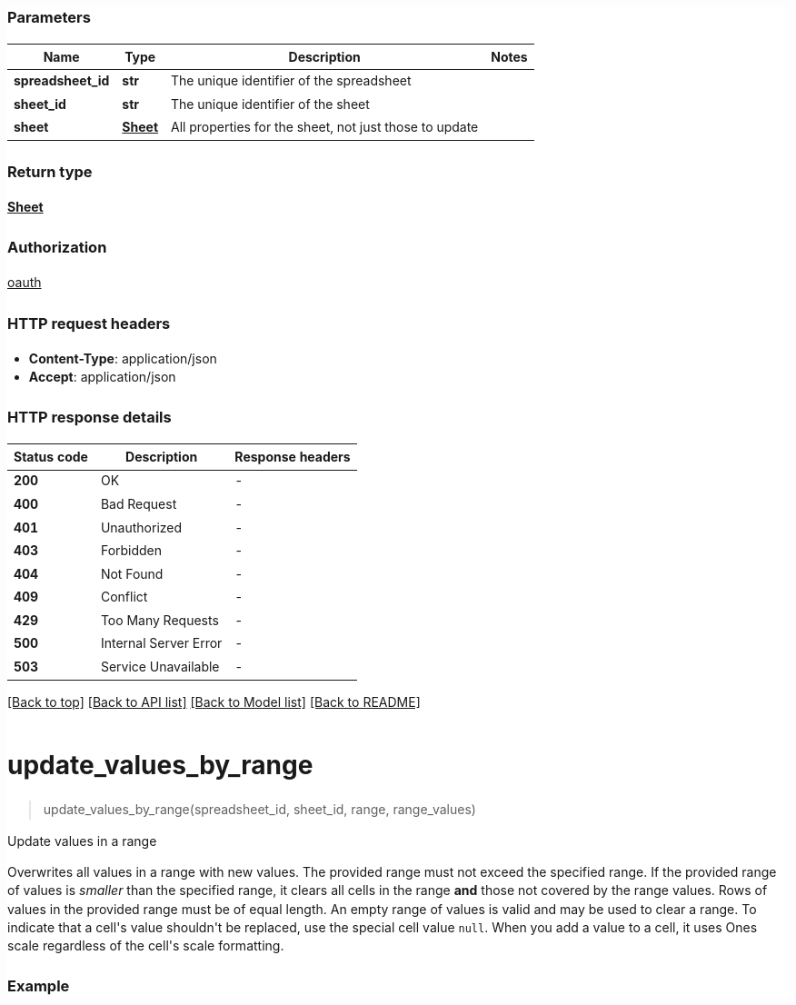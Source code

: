 

### Parameters


Name | Type | Description  | Notes
------------- | ------------- | ------------- | -------------
 **spreadsheet_id** | **str**| The unique identifier of the spreadsheet | 
 **sheet_id** | **str**| The unique identifier of the sheet | 
 **sheet** | [**Sheet**](Sheet.md)| All properties for the sheet, not just those to update | 

### Return type

[**Sheet**](Sheet.md)

### Authorization

[oauth](../README.md#oauth)

### HTTP request headers

 - **Content-Type**: application/json
 - **Accept**: application/json

### HTTP response details

| Status code | Description | Response headers |
|-------------|-------------|------------------|
**200** | OK |  -  |
**400** | Bad Request |  -  |
**401** | Unauthorized |  -  |
**403** | Forbidden |  -  |
**404** | Not Found |  -  |
**409** | Conflict |  -  |
**429** | Too Many Requests |  -  |
**500** | Internal Server Error |  -  |
**503** | Service Unavailable |  -  |

[[Back to top]](#) [[Back to API list]](../README.md#documentation-for-api-endpoints) [[Back to Model list]](../README.md#documentation-for-models) [[Back to README]](../README.md)

# **update_values_by_range**
> update_values_by_range(spreadsheet_id, sheet_id, range, range_values)

Update values in a range

Overwrites all values in a range with new values. The provided range must not exceed the specified range. If the provided range of values is *smaller* than the specified range, it clears all cells in the range **and** those not covered by the range values. Rows of values in the provided range must be of equal length. An empty range of values is valid and may be used to clear a range. To indicate that a cell's value shouldn't be replaced, use the special cell value `null`. When you add a value to a cell, it uses Ones scale regardless of the cell's scale formatting.

### Example
